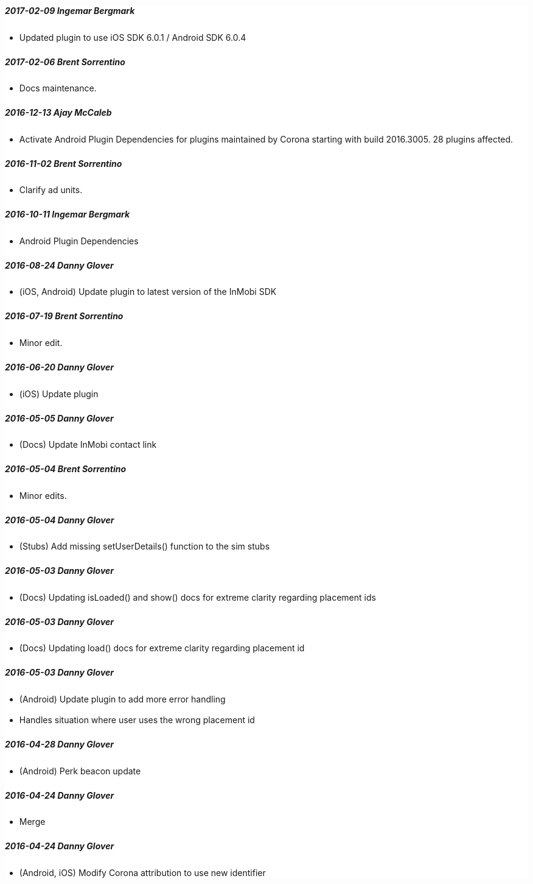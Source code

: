 ##### 2017-02-09  Ingemar Bergmark
 * Updated plugin to use iOS SDK 6.0.1 / Android SDK 6.0.4

##### 2017-02-06  Brent Sorrentino
 * Docs maintenance.

##### 2016-12-13  Ajay McCaleb
 * Activate Android Plugin Dependencies for plugins maintained by Corona starting with build 2016.3005. 28 plugins affected.

##### 2016-11-02  Brent Sorrentino
 * Clarify ad units.

##### 2016-10-11  Ingemar Bergmark
 * Android Plugin Dependencies

##### 2016-08-24  Danny Glover
 * (iOS, Android) Update plugin to latest version of the InMobi SDK

##### 2016-07-19  Brent Sorrentino
 * Minor edit.

##### 2016-06-20  Danny Glover
 * (iOS) Update plugin

##### 2016-05-05  Danny Glover
 * (Docs) Update InMobi contact link

##### 2016-05-04  Brent Sorrentino
 * Minor edits.

##### 2016-05-04  Danny Glover
 * (Stubs) Add missing setUserDetails() function to the sim stubs

##### 2016-05-03  Danny Glover
 * (Docs) Updating isLoaded() and show() docs for extreme clarity regarding placement ids

##### 2016-05-03  Danny Glover
 * (Docs) Updating load() docs for extreme clarity regarding placement id

##### 2016-05-03  Danny Glover
 * (Android) Update plugin to add more error handling

- Handles situation where user uses the wrong placement id

##### 2016-04-28  Danny Glover
 * (Android) Perk beacon update

##### 2016-04-24  Danny Glover
 * Merge

##### 2016-04-24  Danny Glover
 * (Android, iOS) Modify Corona attribution to use new identifier
